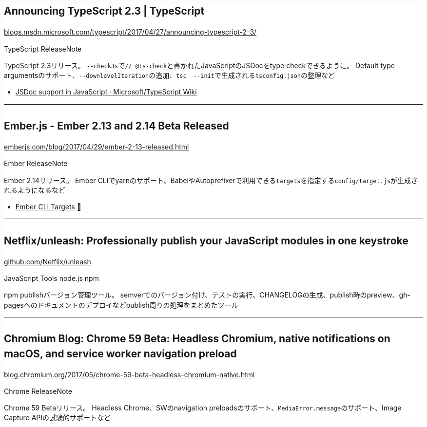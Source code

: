 ## Announcing TypeScript 2.3 | TypeScript
[blogs.msdn.microsoft.com/typescript/2017/04/27/announcing-typescript-2-3/](https://blogs.msdn.microsoft.com/typescript/2017/04/27/announcing-typescript-2-3/ "Announcing TypeScript 2.3 | TypeScript")
<p class="jser-tags jser-tag-icon"><span class="jser-tag">TypeScript</span> <span class="jser-tag">ReleaseNote</span></p>

TypeScript 2.3リリース。
`--checkJs`で`// @ts-check`と書かれたJavaScriptのJSDocをtype checkできるように。
Default type argumentsのサポート、`--downlevelIteration`の追加、`tsc  --init`で生成される`tsconfig.json`の整理など

- [JSDoc support in JavaScript · Microsoft/TypeScript Wiki](https://github.com/Microsoft/TypeScript/wiki/JSDoc-support-in-JavaScript "JSDoc support in JavaScript · Microsoft/TypeScript Wiki")

----

## Ember.js - Ember 2.13 and 2.14 Beta Released
[emberjs.com/blog/2017/04/29/ember-2-13-released.html](https://emberjs.com/blog/2017/04/29/ember-2-13-released.html "Ember.js - Ember 2.13 and 2.14 Beta Released")
<p class="jser-tags jser-tag-icon"><span class="jser-tag">Ember</span> <span class="jser-tag">ReleaseNote</span></p>

Ember 2.14リリース。
Ember CLIでyarnのサポート、BabelやAutoprefixerで利用できる`targets`を指定する`config/target.js`が生成されるようになるなど

- [Ember CLI Targets 🎯](http://rwjblue.com/2017/04/21/ember-cli-targets/ "Ember CLI Targets 🎯")

----

## Netflix/unleash: Professionally publish your JavaScript modules in one keystroke
[github.com/Netflix/unleash](https://github.com/Netflix/unleash "Netflix/unleash: Professionally publish your JavaScript modules in one keystroke")
<p class="jser-tags jser-tag-icon"><span class="jser-tag">JavaScript</span> <span class="jser-tag">Tools</span> <span class="jser-tag">node.js</span> <span class="jser-tag">npm</span></p>

npm publishバージョン管理ツール。
semverでのバージョン付け、テストの実行、CHANGELOGの生成、publish時のpreview、gh-pagesへのドキュメントのデプロイなどpublish周りの処理をまとめたツール


----

## Chromium Blog: Chrome 59 Beta: Headless Chromium, native notifications on macOS, and service worker navigation preload
[blog.chromium.org/2017/05/chrome-59-beta-headless-chromium-native.html](https://blog.chromium.org/2017/05/chrome-59-beta-headless-chromium-native.html "Chromium Blog: Chrome 59 Beta: Headless Chromium, native notifications on macOS, and service worker navigation preload")
<p class="jser-tags jser-tag-icon"><span class="jser-tag">Chrome</span> <span class="jser-tag">ReleaseNote</span></p>

Chrome 59 Betaリリース。
Headless Chrome、SWのnavigation preloadsのサポート、`MediaError.message`のサポート、Image Capture APIの試験的サポートなど

